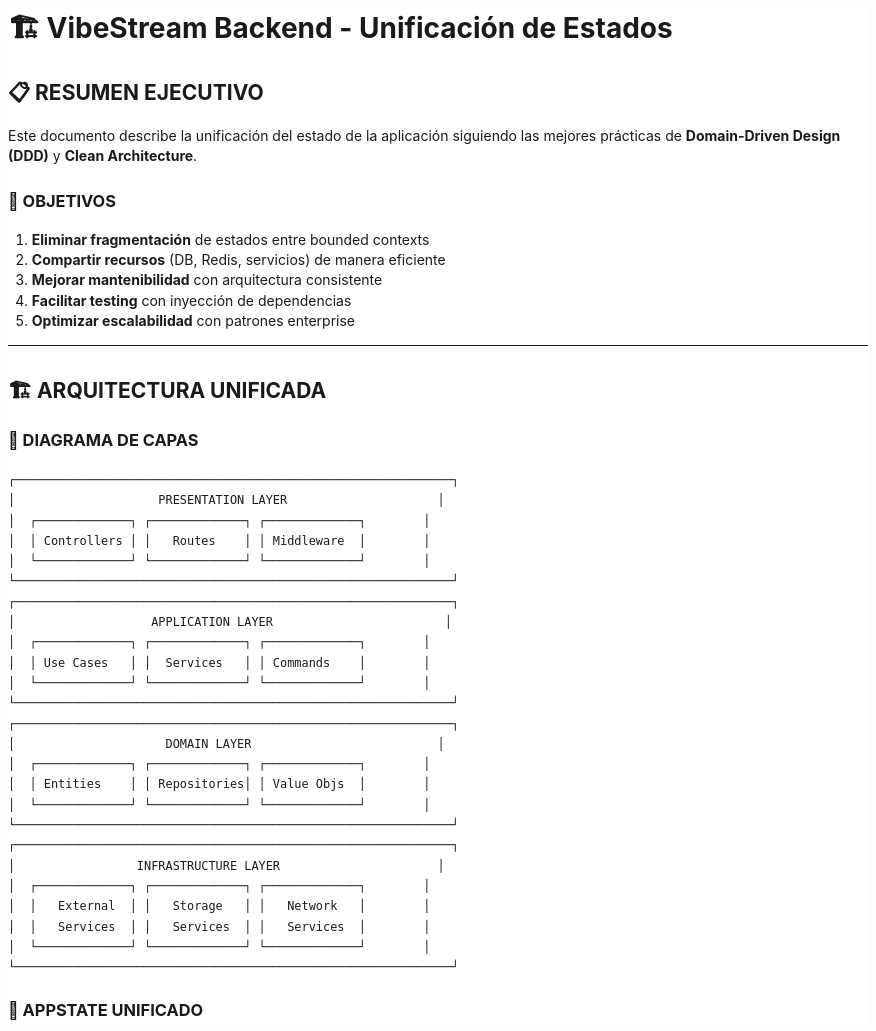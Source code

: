 # 🏗️ VibeStream Backend - Unificación de Estados

## 📋 **RESUMEN EJECUTIVO**

Este documento describe la unificación del estado de la aplicación siguiendo las mejores prácticas de **Domain-Driven Design (DDD)** y **Clean Architecture**.

### **🎯 OBJETIVOS**

1. **Eliminar fragmentación** de estados entre bounded contexts
2. **Compartir recursos** (DB, Redis, servicios) de manera eficiente
3. **Mejorar mantenibilidad** con arquitectura consistente
4. **Facilitar testing** con inyección de dependencias
5. **Optimizar escalabilidad** con patrones enterprise

---

## 🏗️ **ARQUITECTURA UNIFICADA**

### **📐 DIAGRAMA DE CAPAS**

```
┌─────────────────────────────────────────────────────────────┐
│                    PRESENTATION LAYER                     │
│  ┌─────────────┐ ┌─────────────┐ ┌─────────────┐        │
│  │ Controllers │ │   Routes    │ │ Middleware  │        │
│  └─────────────┘ └─────────────┘ └─────────────┘        │
└─────────────────────────────────────────────────────────────┘
┌─────────────────────────────────────────────────────────────┐
│                   APPLICATION LAYER                        │
│  ┌─────────────┐ ┌─────────────┐ ┌─────────────┐        │
│  │ Use Cases   │ │  Services   │ │ Commands    │        │
│  └─────────────┘ └─────────────┘ └─────────────┘        │
└─────────────────────────────────────────────────────────────┘
┌─────────────────────────────────────────────────────────────┐
│                     DOMAIN LAYER                          │
│  ┌─────────────┐ ┌─────────────┐ ┌─────────────┐        │
│  │ Entities    │ │ Repositories│ │ Value Objs  │        │
│  └─────────────┘ └─────────────┘ └─────────────┘        │
└─────────────────────────────────────────────────────────────┘
┌─────────────────────────────────────────────────────────────┐
│                 INFRASTRUCTURE LAYER                      │
│  ┌─────────────┐ ┌─────────────┐ ┌─────────────┐        │
│  │   External  │ │   Storage   │ │   Network   │        │
│  │   Services  │ │   Services  │ │   Services  │        │
│  └─────────────┘ └─────────────┘ └─────────────┘        │
└─────────────────────────────────────────────────────────────┘
```

### **🔧 APPSTATE UNIFICADO**
